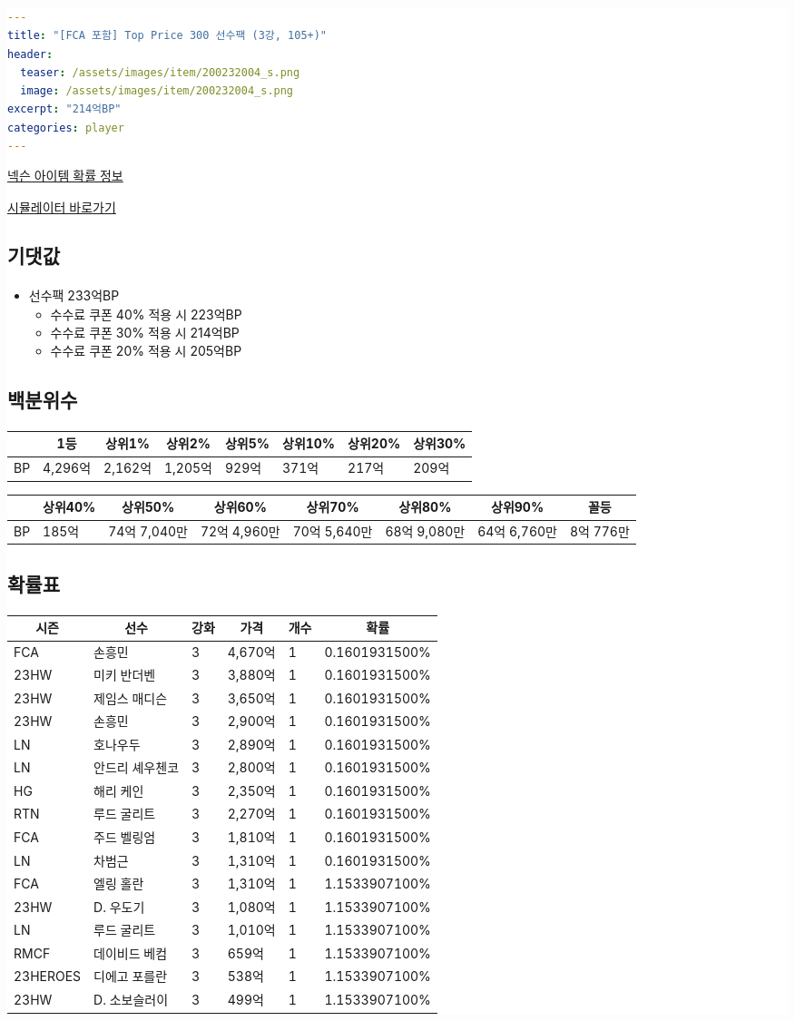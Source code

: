 ```yaml
---
title: "[FCA 포함] Top Price 300 선수팩 (3강, 105+)"
header:
  teaser: /assets/images/item/200232004_s.png
  image: /assets/images/item/200232004_s.png
excerpt: "214억BP"
categories: player
---
```

[넥슨 아이템 확률 정보](http://iteminfo.nexon.com/probability/fco?sn=8256)

[시뮬레이터 바로가기](/simulator/8256)
## 기댓값
- 선수팩 233억BP
  - 수수료 쿠폰 40% 적용 시 223억BP
  - 수수료 쿠폰 30% 적용 시 214억BP
  - 수수료 쿠폰 20% 적용 시 205억BP


## 백분위수

||1등|상위1%|상위2%|상위5%|상위10%|상위20%|상위30%|
|---|---|---|---|---|---|---|---|
|BP|4,296억|2,162억|1,205억|929억|371억|217억|209억|

||상위40%|상위50%|상위60%|상위70%|상위80%|상위90%|꼴등|
|---|---|---|---|---|---|---|---|
|BP|185억|74억 7,040만|72억 4,960만|70억 5,640만|68억 9,080만|64억 6,760만|8억 776만|


## 확률표

|시즌|선수|강화|가격|개수|확률|
|---|---|---|---|---|---|
|FCA|손흥민|3|4,670억|1|0.1601931500%|
|23HW|미키 반더벤|3|3,880억|1|0.1601931500%|
|23HW|제임스 매디슨|3|3,650억|1|0.1601931500%|
|23HW|손흥민|3|2,900억|1|0.1601931500%|
|LN|호나우두|3|2,890억|1|0.1601931500%|
|LN|안드리 셰우첸코|3|2,800억|1|0.1601931500%|
|HG|해리 케인|3|2,350억|1|0.1601931500%|
|RTN|루드 굴리트|3|2,270억|1|0.1601931500%|
|FCA|주드 벨링엄|3|1,810억|1|0.1601931500%|
|LN|차범근|3|1,310억|1|0.1601931500%|
|FCA|엘링 홀란|3|1,310억|1|1.1533907100%|
|23HW|D. 우도기|3|1,080억|1|1.1533907100%|
|LN|루드 굴리트|3|1,010억|1|1.1533907100%|
|RMCF|데이비드 베컴|3|659억|1|1.1533907100%|
|23HEROES|디에고 포를란|3|538억|1|1.1533907100%|
|23HW|D. 소보슬러이|3|499억|1|1.1533907100%|
